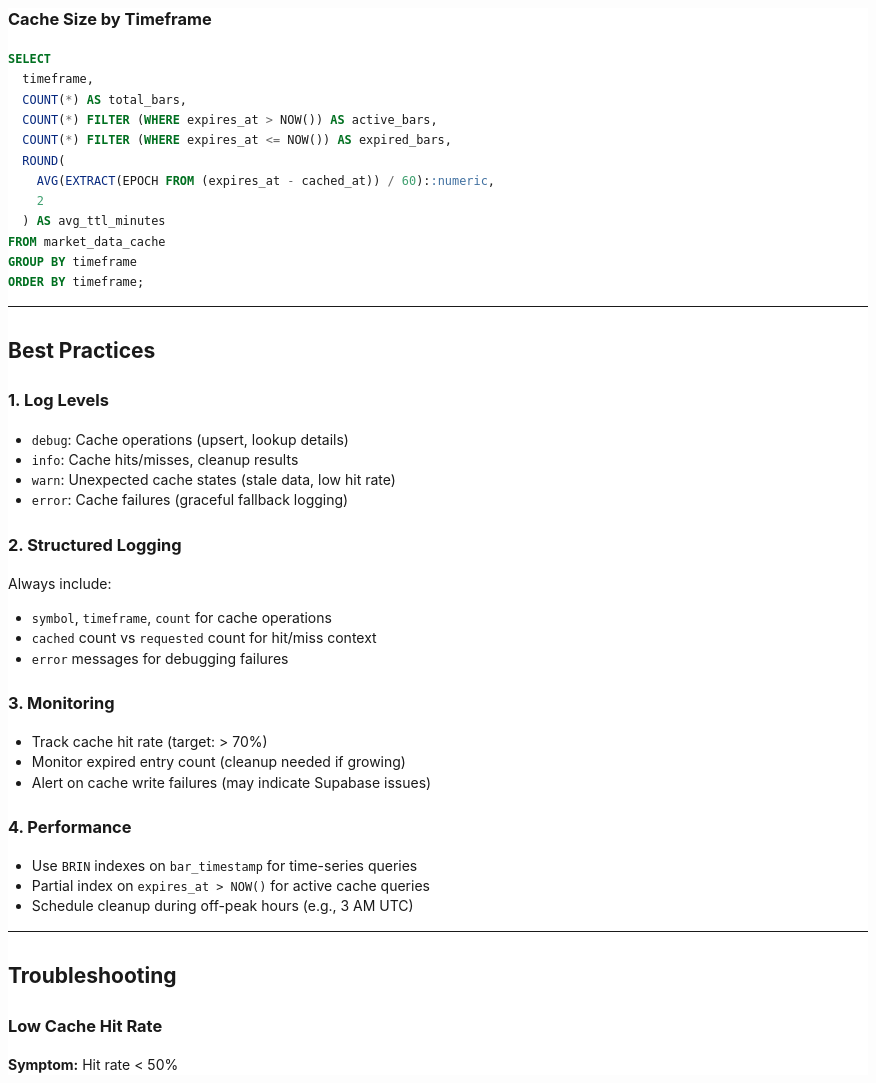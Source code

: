 ### Cache Size by Timeframe

```sql
SELECT
  timeframe,
  COUNT(*) AS total_bars,
  COUNT(*) FILTER (WHERE expires_at > NOW()) AS active_bars,
  COUNT(*) FILTER (WHERE expires_at <= NOW()) AS expired_bars,
  ROUND(
    AVG(EXTRACT(EPOCH FROM (expires_at - cached_at)) / 60)::numeric,
    2
  ) AS avg_ttl_minutes
FROM market_data_cache
GROUP BY timeframe
ORDER BY timeframe;
```

---

## Best Practices

### 1. Log Levels
- `debug`: Cache operations (upsert, lookup details)
- `info`: Cache hits/misses, cleanup results
- `warn`: Unexpected cache states (stale data, low hit rate)
- `error`: Cache failures (graceful fallback logging)

### 2. Structured Logging
Always include:
- `symbol`, `timeframe`, `count` for cache operations
- `cached` count vs `requested` count for hit/miss context
- `error` messages for debugging failures

### 3. Monitoring
- Track cache hit rate (target: > 70%)
- Monitor expired entry count (cleanup needed if growing)
- Alert on cache write failures (may indicate Supabase issues)

### 4. Performance
- Use `BRIN` indexes on `bar_timestamp` for time-series queries
- Partial index on `expires_at > NOW()` for active cache queries
- Schedule cleanup during off-peak hours (e.g., 3 AM UTC)

---

## Troubleshooting

### Low Cache Hit Rate

**Symptom:** Hit rate < 50%
